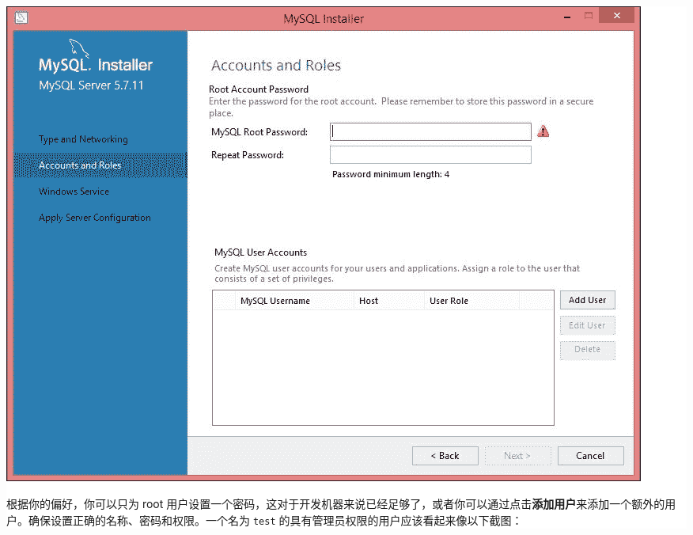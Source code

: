 ![安装 MySQL](img/00010.jpeg)

根据你的偏好，你可以只为 root 用户设置一个密码，这对于开发机器来说已经足够了，或者你可以通过点击**添加用户**来添加一个额外的用户。确保设置正确的名称、密码和权限。一个名为 `test` 的具有管理员权限的用户应该看起来像以下截图：
